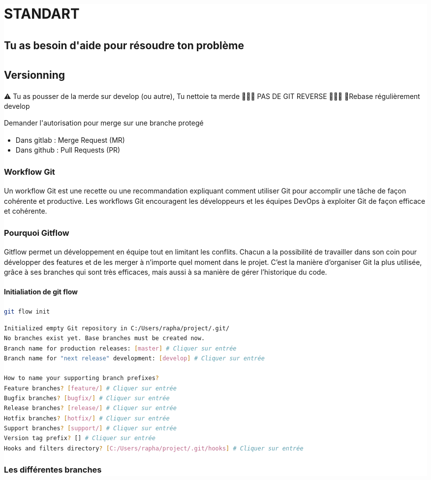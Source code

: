 # STANDART

## Tu as besoin d'aide pour résoudre ton problème


## Versionning

⚠️ Tu as pousser de la merde sur develop (ou autre), Tu nettoie ta merde 
🚫🚫🚫 PAS DE GIT REVERSE 🚫🚫🚫
💠Rebase régulièrement develop 

Demander l'autorisation pour merge sur une branche protegé
- Dans gitlab : Merge Request (MR) 
- Dans github : Pull Requests (PR) 

### Workflow Git

Un workflow Git est une recette ou une recommandation expliquant comment utiliser Git pour accomplir une tâche de façon cohérente et productive. Les workflows Git encouragent les développeurs et les équipes DevOps à exploiter Git de façon efficace et cohérente.

### Pourquoi Gitflow

Gitflow permet un développement en équipe tout en limitant les conflits. Chacun a la possibilité de travailler dans son coin pour développer des features et de les merger à n’importe quel moment dans le projet. C’est la manière d’organiser Git la plus utilisée, grâce à ses branches qui sont très efficaces, mais aussi à sa manière de gérer l’historique du code.

#### Initialiation de git flow

```bash 
git flow init
```

```bash 
Initialized empty Git repository in C:/Users/rapha/project/.git/ 
No branches exist yet. Base branches must be created now.
Branch name for production releases: [master] # Cliquer sur entrée
Branch name for "next release" development: [develop] # Cliquer sur entrée

How to name your supporting branch prefixes?
Feature branches? [feature/] # Cliquer sur entrée
Bugfix branches? [bugfix/] # Cliquer sur entrée
Release branches? [release/] # Cliquer sur entrée
Hotfix branches? [hotfix/] # Cliquer sur entrée
Support branches? [support/] # Cliquer sur entrée
Version tag prefix? [] # Cliquer sur entrée
Hooks and filters directory? [C:/Users/rapha/project/.git/hooks] # Cliquer sur entrée
```

### Les différentes branches 
